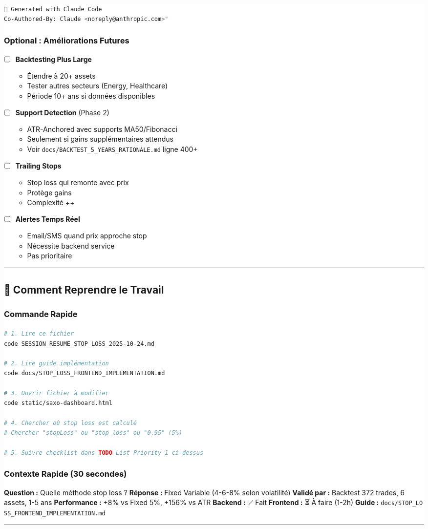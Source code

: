   ```bash
  🤖 Generated with Claude Code
  Co-Authored-By: Claude <noreply@anthropic.com>"
  ```

### Optional : Améliorations Futures

- [ ] **Backtesting Plus Large**
  - Étendre à 20+ assets
  - Tester autres secteurs (Energy, Healthcare)
  - Période 10+ ans si données disponibles

- [ ] **Support Detection** (Phase 2)
  - ATR-Anchored avec supports MA50/Fibonacci
  - Seulement si gains supplémentaires attendus
  - Voir `docs/BACKTEST_5_YEARS_RATIONALE.md` ligne 400+

- [ ] **Trailing Stops**
  - Stop loss qui remonte avec prix
  - Protège gains
  - Complexité ++

- [ ] **Alertes Temps Réel**
  - Email/SMS quand prix approche stop
  - Nécessite backend service
  - Pas prioritaire

---

## 🚀 Comment Reprendre le Travail

### Commande Rapide

```bash
# 1. Lire ce fichier
code SESSION_RESUME_STOP_LOSS_2025-10-24.md

# 2. Lire guide implémentation
code docs/STOP_LOSS_FRONTEND_IMPLEMENTATION.md

# 3. Ouvrir fichier à modifier
code static/saxo-dashboard.html

# 4. Chercher où stop loss est calculé
# Chercher "stopLoss" ou "stop_loss" ou "0.95" (5%)

# 5. Suivre checklist dans TODO List Priority 1 ci-dessus
```

### Contexte Rapide (30 secondes)

**Question :** Quelle méthode stop loss ?
**Réponse :** Fixed Variable (4-6-8% selon volatilité)
**Validé par :** Backtest 372 trades, 6 assets, 1-5 ans
**Performance :** +8% vs Fixed 5%, +156% vs ATR
**Backend :** ✅ Fait
**Frontend :** ⏳ À faire (1-2h)
**Guide :** `docs/STOP_LOSS_FRONTEND_IMPLEMENTATION.md`

---